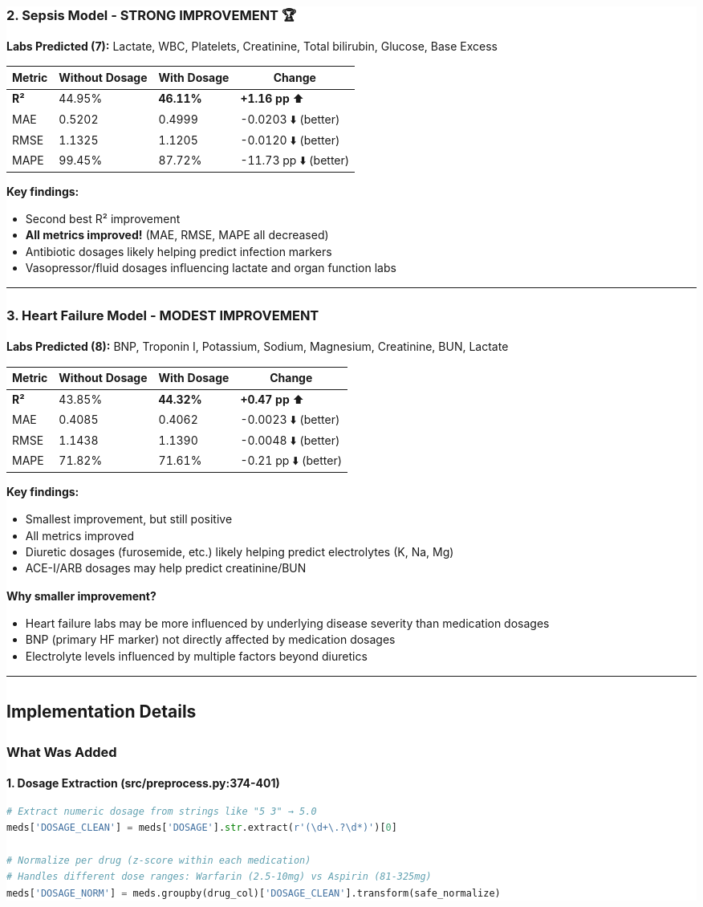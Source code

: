 ### 2. Sepsis Model - STRONG IMPROVEMENT 🏆

**Labs Predicted (7):** Lactate, WBC, Platelets, Creatinine, Total bilirubin, Glucose, Base Excess

| Metric | Without Dosage | With Dosage | Change |
|--------|----------------|-------------|--------|
| **R²** | 44.95% | **46.11%** | **+1.16 pp** ⬆️ |
| MAE | 0.5202 | 0.4999 | -0.0203 ⬇️ (better) |
| RMSE | 1.1325 | 1.1205 | -0.0120 ⬇️ (better) |
| MAPE | 99.45% | 87.72% | -11.73 pp ⬇️ (better) |

**Key findings:**
- Second best R² improvement
- **All metrics improved!** (MAE, RMSE, MAPE all decreased)
- Antibiotic dosages likely helping predict infection markers
- Vasopressor/fluid dosages influencing lactate and organ function labs

---

### 3. Heart Failure Model - MODEST IMPROVEMENT

**Labs Predicted (8):** BNP, Troponin I, Potassium, Sodium, Magnesium, Creatinine, BUN, Lactate

| Metric | Without Dosage | With Dosage | Change |
|--------|----------------|-------------|--------|
| **R²** | 43.85% | **44.32%** | **+0.47 pp** ⬆️ |
| MAE | 0.4085 | 0.4062 | -0.0023 ⬇️ (better) |
| RMSE | 1.1438 | 1.1390 | -0.0048 ⬇️ (better) |
| MAPE | 71.82% | 71.61% | -0.21 pp ⬇️ (better) |

**Key findings:**
- Smallest improvement, but still positive
- All metrics improved
- Diuretic dosages (furosemide, etc.) likely helping predict electrolytes (K, Na, Mg)
- ACE-I/ARB dosages may help predict creatinine/BUN

**Why smaller improvement?**
- Heart failure labs may be more influenced by underlying disease severity than medication dosages
- BNP (primary HF marker) not directly affected by medication dosages
- Electrolyte levels influenced by multiple factors beyond diuretics

---

## Implementation Details

### What Was Added

**1. Dosage Extraction (src/preprocess.py:374-401)**
```python
# Extract numeric dosage from strings like "5 3" → 5.0
meds['DOSAGE_CLEAN'] = meds['DOSAGE'].str.extract(r'(\d+\.?\d*)')[0]

# Normalize per drug (z-score within each medication)
# Handles different dose ranges: Warfarin (2.5-10mg) vs Aspirin (81-325mg)
meds['DOSAGE_NORM'] = meds.groupby(drug_col)['DOSAGE_CLEAN'].transform(safe_normalize)
```
